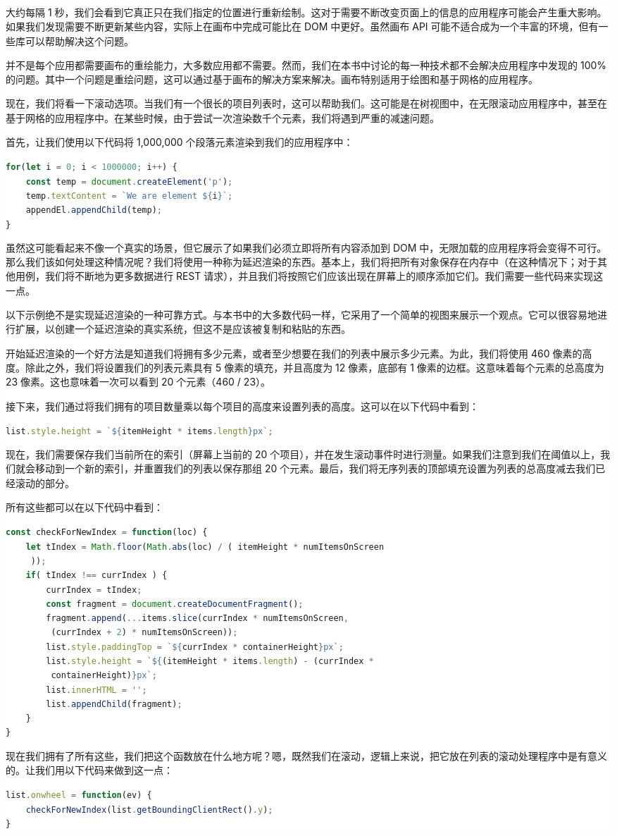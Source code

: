 大约每隔 1 秒，我们会看到它真正只在我们指定的位置进行重新绘制。这对于需要不断改变页面上的信息的应用程序可能会产生重大影响。如果我们发现需要不断更新某些内容，实际上在画布中完成可能比在 DOM 中更好。虽然画布 API 可能不适合成为一个丰富的环境，但有一些库可以帮助解决这个问题。

并不是每个应用都需要画布的重绘能力，大多数应用都不需要。然而，我们在本书中讨论的每一种技术都不会解决应用程序中发现的 100%的问题。其中一个问题是重绘问题，这可以通过基于画布的解决方案来解决。画布特别适用于绘图和基于网格的应用程序。

现在，我们将看一下滚动选项。当我们有一个很长的项目列表时，这可以帮助我们。这可能是在树视图中，在无限滚动应用程序中，甚至在基于网格的应用程序中。在某些时候，由于尝试一次渲染数千个元素，我们将遇到严重的减速问题。

首先，让我们使用以下代码将 1,000,000 个段落元素渲染到我们的应用程序中：

```js
for(let i = 0; i < 1000000; i++) {
    const temp = document.createElement('p');
    temp.textContent = `We are element ${i}`;
    appendEl.appendChild(temp);
}
```

虽然这可能看起来不像一个真实的场景，但它展示了如果我们必须立即将所有内容添加到 DOM 中，无限加载的应用程序将会变得不可行。那么我们该如何处理这种情况呢？我们将使用一种称为延迟渲染的东西。基本上，我们将把所有对象保存在内存中（在这种情况下；对于其他用例，我们将不断地为更多数据进行 REST 请求），并且我们将按照它们应该出现在屏幕上的顺序添加它们。我们需要一些代码来实现这一点。

以下示例绝不是实现延迟渲染的一种可靠方式。与本书中的大多数代码一样，它采用了一个简单的视图来展示一个观点。它可以很容易地进行扩展，以创建一个延迟渲染的真实系统，但这不是应该被复制和粘贴的东西。

开始延迟渲染的一个好方法是知道我们将拥有多少元素，或者至少想要在我们的列表中展示多少元素。为此，我们将使用 460 像素的高度。除此之外，我们将设置我们的列表元素具有 5 像素的填充，并且高度为 12 像素，底部有 1 像素的边框。这意味着每个元素的总高度为 23 像素。这也意味着一次可以看到 20 个元素（460 / 23）。

接下来，我们通过将我们拥有的项目数量乘以每个项目的高度来设置列表的高度。这可以在以下代码中看到：

```js
list.style.height = `${itemHeight * items.length}px`;
```

现在，我们需要保存我们当前所在的索引（屏幕上当前的 20 个项目），并在发生滚动事件时进行测量。如果我们注意到我们在阈值以上，我们就会移动到一个新的索引，并重置我们的列表以保存那组 20 个元素。最后，我们将无序列表的顶部填充设置为列表的总高度减去我们已经滚动的部分。

所有这些都可以在以下代码中看到：

```js
const checkForNewIndex = function(loc) {
    let tIndex = Math.floor(Math.abs(loc) / ( itemHeight * numItemsOnScreen 
     ));
    if( tIndex !== currIndex ) {
        currIndex = tIndex;
        const fragment = document.createDocumentFragment();
        fragment.append(...items.slice(currIndex * numItemsOnScreen, 
         (currIndex + 2) * numItemsOnScreen));
        list.style.paddingTop = `${currIndex * containerHeight}px`;
        list.style.height = `${(itemHeight * items.length) - (currIndex * 
         containerHeight)}px`;
        list.innerHTML = '';
        list.appendChild(fragment);
    }
}
```

现在我们拥有了所有这些，我们把这个函数放在什么地方呢？嗯，既然我们在滚动，逻辑上来说，把它放在列表的滚动处理程序中是有意义的。让我们用以下代码来做到这一点：

```js
list.onwheel = function(ev) {
    checkForNewIndex(list.getBoundingClientRect().y);
}
```
